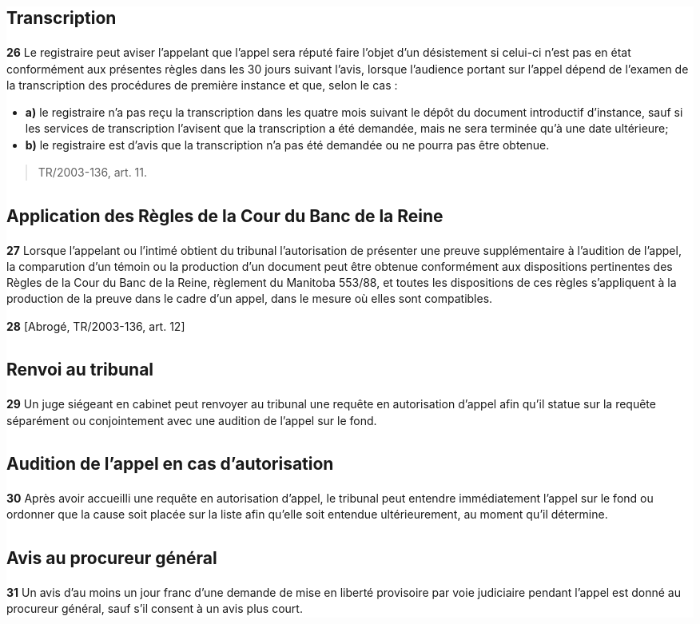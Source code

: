 



## Transcription


**26** Le registraire peut aviser l’appelant que l’appel sera réputé faire l’objet d’un désistement si celui-ci n’est pas en état conformément aux présentes règles dans les 30 jours suivant l’avis, lorsque l’audience portant sur l’appel dépend de l’examen de la transcription des procédures de première instance et que, selon le cas :
- **a)** le registraire n’a pas reçu la transcription dans les quatre mois suivant le dépôt du document introductif d’instance, sauf si les services de transcription l’avisent que la transcription a été demandée, mais ne sera terminée qu’à une date ultérieure;
- **b)** le registraire est d’avis que la transcription n’a pas été demandée ou ne pourra pas être obtenue.
> TR/2003-136, art. 11.





## Application des Règles de la Cour du Banc de la Reine


**27** Lorsque l’appelant ou l’intimé obtient du tribunal l’autorisation de présenter une preuve supplémentaire à l’audition de l’appel, la comparution d’un témoin ou la production d’un document peut être obtenue conformément aux dispositions pertinentes des Règles de la Cour du Banc de la Reine, règlement du Manitoba 553/88, et toutes les dispositions de ces règles s’appliquent à la production de la preuve dans le cadre d’un appel, dans le mesure où elles sont compatibles.



**28** [Abrogé, TR/2003-136, art. 12]




## Renvoi au tribunal


**29** Un juge siégeant en cabinet peut renvoyer au tribunal une requête en autorisation d’appel afin qu’il statue sur la requête séparément ou conjointement avec une audition de l’appel sur le fond.




## Audition de l’appel en cas d’autorisation


**30** Après avoir accueilli une requête en autorisation d’appel, le tribunal peut entendre immédiatement l’appel sur le fond ou ordonner que la cause soit placée sur la liste afin qu’elle soit entendue ultérieurement, au moment qu’il détermine.




## Avis au procureur général


**31** Un avis d’au moins un jour franc d’une demande de mise en liberté provisoire par voie judiciaire pendant l’appel est donné au procureur général, sauf s’il consent à un avis plus court.
